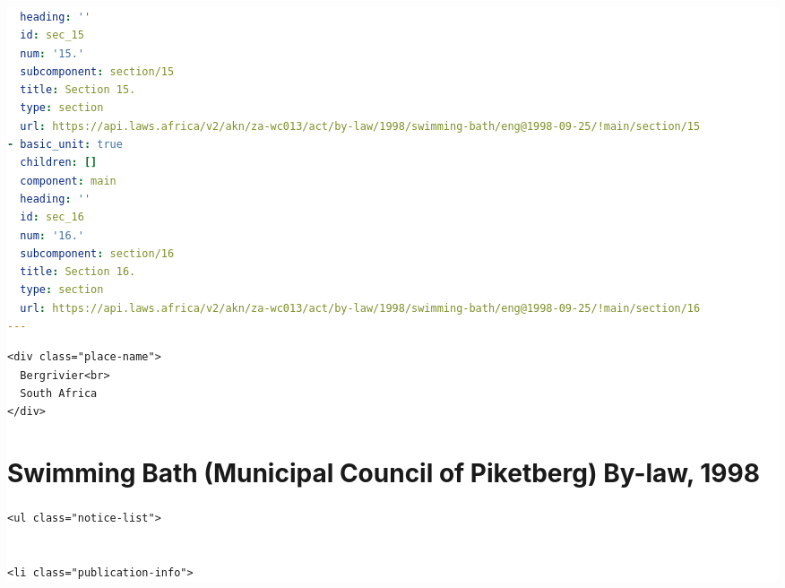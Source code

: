 ```yaml
  heading: ''
  id: sec_15
  num: '15.'
  subcomponent: section/15
  title: Section 15.
  type: section
  url: https://api.laws.africa/v2/akn/za-wc013/act/by-law/1998/swimming-bath/eng@1998-09-25/!main/section/15
- basic_unit: true
  children: []
  component: main
  heading: ''
  id: sec_16
  num: '16.'
  subcomponent: section/16
  title: Section 16.
  type: section
  url: https://api.laws.africa/v2/akn/za-wc013/act/by-law/1998/swimming-bath/eng@1998-09-25/!main/section/16
---
```


<div>



  


<div class="coverpage">
  

  
    <div class="place-name">
      Bergrivier<br>
      South Africa
    </div>
  

  
    
  

  
  <h1>
    Swimming Bath (Municipal Council of Piketberg) By-law,
    1998
  </h1>


  
    
      
    
  

  
    <ul class="notice-list">
      
  
    <li class="publication-info">
      
        